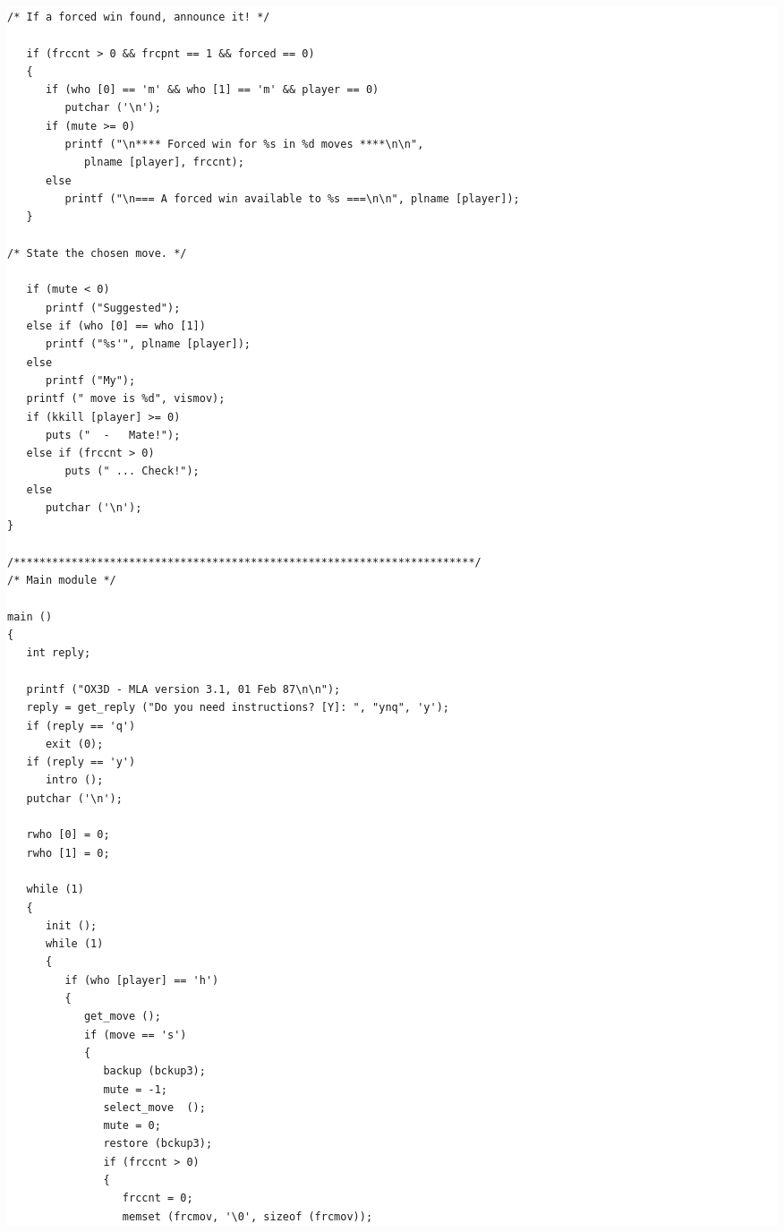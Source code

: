 	/* If a forced win found, announce it! */
	
	   if (frccnt > 0 && frcpnt == 1 && forced == 0)
	   {
	      if (who [0] == 'm' && who [1] == 'm' && player == 0)
	         putchar ('\n');
	      if (mute >= 0)
	         printf ("\n**** Forced win for %s in %d moves ****\n\n", 
	            plname [player], frccnt);
	      else
	         printf ("\n=== A forced win available to %s ===\n\n", plname [player]);
	   }
	
	/* State the chosen move. */
	
	   if (mute < 0)
	      printf ("Suggested");
	   else if (who [0] == who [1])
	      printf ("%s'", plname [player]);
	   else
	      printf ("My");
	   printf (" move is %d", vismov);
	   if (kkill [player] >= 0)
	      puts ("  -   Mate!");
	   else if (frccnt > 0)
	         puts (" ... Check!");
	   else
	      putchar ('\n');
	}
	
	/************************************************************************/
	/* Main module */
	
	main ()
	{
	   int reply;
	   
	   printf ("OX3D - MLA version 3.1, 01 Feb 87\n\n");
	   reply = get_reply ("Do you need instructions? [Y]: ", "ynq", 'y');
	   if (reply == 'q')
	      exit (0);
	   if (reply == 'y')
	      intro ();
	   putchar ('\n');
	      
	   rwho [0] = 0;
	   rwho [1] = 0;
	   
	   while (1)
	   {
	      init ();
	      while (1)
	      {
	         if (who [player] == 'h')
	         {
	            get_move ();
	            if (move == 's')
	            {
	               backup (bckup3);
	               mute = -1;
	               select_move  ();
	               mute = 0;
	               restore (bckup3);
	               if (frccnt > 0)
	               {
	                  frccnt = 0;
	                  memset (frcmov, '\0', sizeof (frcmov));